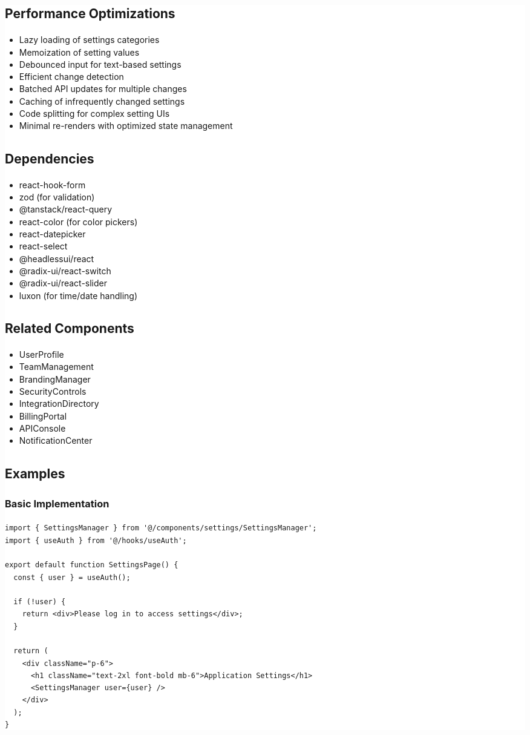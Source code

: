## Performance Optimizations
- Lazy loading of settings categories
- Memoization of setting values
- Debounced input for text-based settings
- Efficient change detection
- Batched API updates for multiple changes
- Caching of infrequently changed settings
- Code splitting for complex setting UIs
- Minimal re-renders with optimized state management

## Dependencies
- react-hook-form
- zod (for validation)
- @tanstack/react-query
- react-color (for color pickers)
- react-datepicker
- react-select
- @headlessui/react
- @radix-ui/react-switch
- @radix-ui/react-slider
- luxon (for time/date handling)

## Related Components
- UserProfile
- TeamManagement
- BrandingManager
- SecurityControls
- IntegrationDirectory
- BillingPortal
- APIConsole
- NotificationCenter

## Examples

### Basic Implementation
```tsx
import { SettingsManager } from '@/components/settings/SettingsManager';
import { useAuth } from '@/hooks/useAuth';

export default function SettingsPage() {
  const { user } = useAuth();
  
  if (!user) {
    return <div>Please log in to access settings</div>;
  }
  
  return (
    <div className="p-6">
      <h1 className="text-2xl font-bold mb-6">Application Settings</h1>
      <SettingsManager user={user} />
    </div>
  );
}
```
